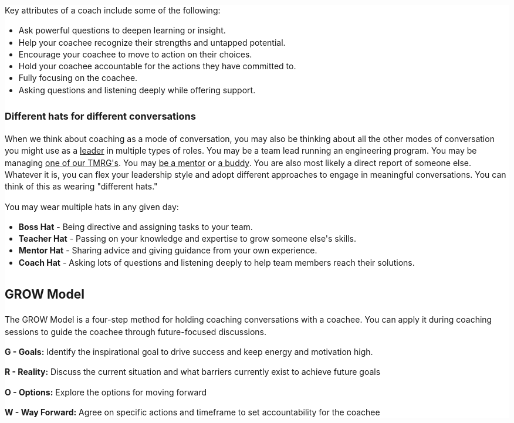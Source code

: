 Key attributes of a coach include some of the following: 

*  Ask powerful questions to deepen learning or insight.
*  Help your coachee recognize their strengths and untapped potential.
*  Encourage your coachee to move to action on their choices.
*  Hold your coachee accountable for the actions they have committed to.
*  Fully focusing on the coachee.
*  Asking questions and listening deeply while offering support.

### Different hats for different conversations

When we think about coaching as a mode of conversation, you may also be thinking about all the other modes of conversation you might use as a [leader](/handbook/leadership/) in multiple types of roles. You may be a team lead running an engineering program. You may be managing [one of our TMRG's](/company/culture/inclusion/erg-guide/). You may [be a mentor](/handbook/engineering/career-development/mentoring/) or [a buddy](/handbook/people-group/general-onboarding/onboarding-buddies/). You are also most likely a direct report of someone else. Whatever it is, you can flex your leadership style and adopt different approaches to engage in meaningful conversations. You can think of this as wearing "different hats."

You may wear multiple hats in any given day: 

*  **Boss Hat** - Being directive and assigning tasks to your team.
*  **Teacher Hat** - Passing on your knowledge and expertise to grow someone else's skills.
*  **Mentor Hat** - Sharing advice and giving guidance from your own experience.
*  **Coach Hat** - Asking lots of questions and listening deeply to help team members reach their solutions.

<figure class="video_container">
<iframe src="https://docs.google.com/presentation/d/e/2PACX-1vTadK6g9lEwLV8nP9GWPrgcF7sRHxycOuLwlZQm_h05D_FJpC3T9JzGUB7FmZY0UyW-ii4IfP0groBd/embed?start=true&loop=false&delayms=3000" frameborder="0" width="960" height="569" allowfullscreen="true" mozallowfullscreen="true" webkitallowfullscreen="true"></iframe>
</figure>

## GROW Model

The GROW Model is a four-step method for holding coaching conversations with a coachee. You can apply it during coaching sessions to guide the coachee through future-focused discussions. 

**G - Goals:** Identify the inspirational goal to drive success and keep energy and motivation high. 

**R - Reality:** Discuss the current situation and what barriers currently exist to achieve future goals

**O - Options:** Explore the options for moving forward

**W - Way Forward:** Agree on specific actions and timeframe to set accountability for the coachee

<figure class="video_container">
<iframe src="https://docs.google.com/presentation/d/e/2PACX-1vRyDezAdhbc9k5YOQmkUxCxkroz-yR6dpX1CoevIULZM10DcYLy_hBo3yQGlHPUgzPrAxZmNzR7Qjwj/embed?start=true&loop=false&delayms=3000" frameborder="0" width="960" height="569" allowfullscreen="true" mozallowfullscreen="true" webkitallowfullscreen="true"></iframe>
</figure>
